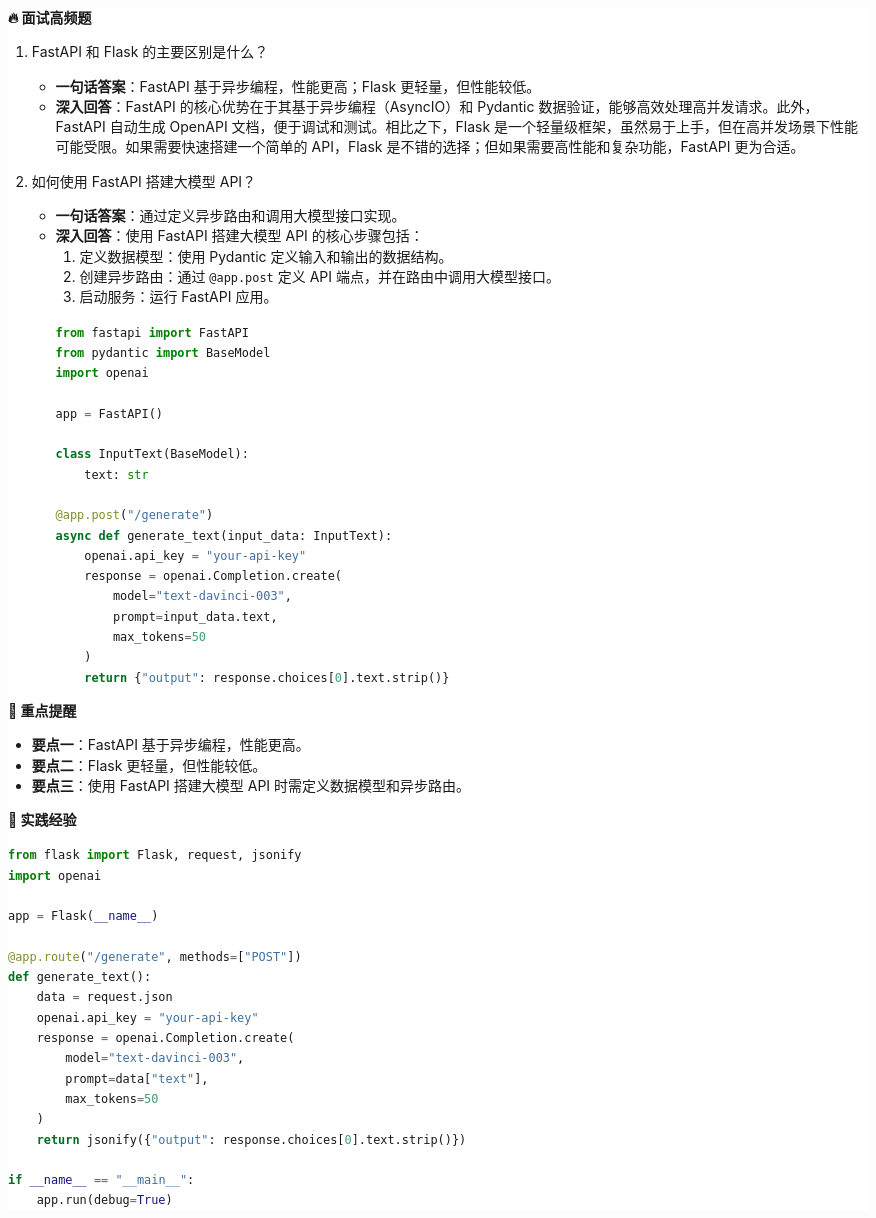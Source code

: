 **🔥 面试高频题**
1. FastAPI 和 Flask 的主要区别是什么？
   - **一句话答案**：FastAPI 基于异步编程，性能更高；Flask 更轻量，但性能较低。
   - **深入回答**：FastAPI 的核心优势在于其基于异步编程（AsyncIO）和 Pydantic 数据验证，能够高效处理高并发请求。此外，FastAPI 自动生成 OpenAPI 文档，便于调试和测试。相比之下，Flask 是一个轻量级框架，虽然易于上手，但在高并发场景下性能可能受限。如果需要快速搭建一个简单的 API，Flask 是不错的选择；但如果需要高性能和复杂功能，FastAPI 更为合适。

2. 如何使用 FastAPI 搭建大模型 API？
   - **一句话答案**：通过定义异步路由和调用大模型接口实现。
   - **深入回答**：使用 FastAPI 搭建大模型 API 的核心步骤包括：
     1. 定义数据模型：使用 Pydantic 定义输入和输出的数据结构。
     2. 创建异步路由：通过 `@app.post` 定义 API 端点，并在路由中调用大模型接口。
     3. 启动服务：运行 FastAPI 应用。
     ```python
     from fastapi import FastAPI
     from pydantic import BaseModel
     import openai
     
     app = FastAPI()
     
     class InputText(BaseModel):
         text: str
     
     @app.post("/generate")
     async def generate_text(input_data: InputText):
         openai.api_key = "your-api-key"
         response = openai.Completion.create(
             model="text-davinci-003",
             prompt=input_data.text,
             max_tokens=50
         )
         return {"output": response.choices[0].text.strip()}
     ```

**🌟 重点提醒**
- **要点一**：FastAPI 基于异步编程，性能更高。
- **要点二**：Flask 更轻量，但性能较低。
- **要点三**：使用 FastAPI 搭建大模型 API 时需定义数据模型和异步路由。

**📝 实践经验**
```python
from flask import Flask, request, jsonify
import openai

app = Flask(__name__)

@app.route("/generate", methods=["POST"])
def generate_text():
    data = request.json
    openai.api_key = "your-api-key"
    response = openai.Completion.create(
        model="text-davinci-003",
        prompt=data["text"],
        max_tokens=50
    )
    return jsonify({"output": response.choices[0].text.strip()})

if __name__ == "__main__":
    app.run(debug=True)
```
